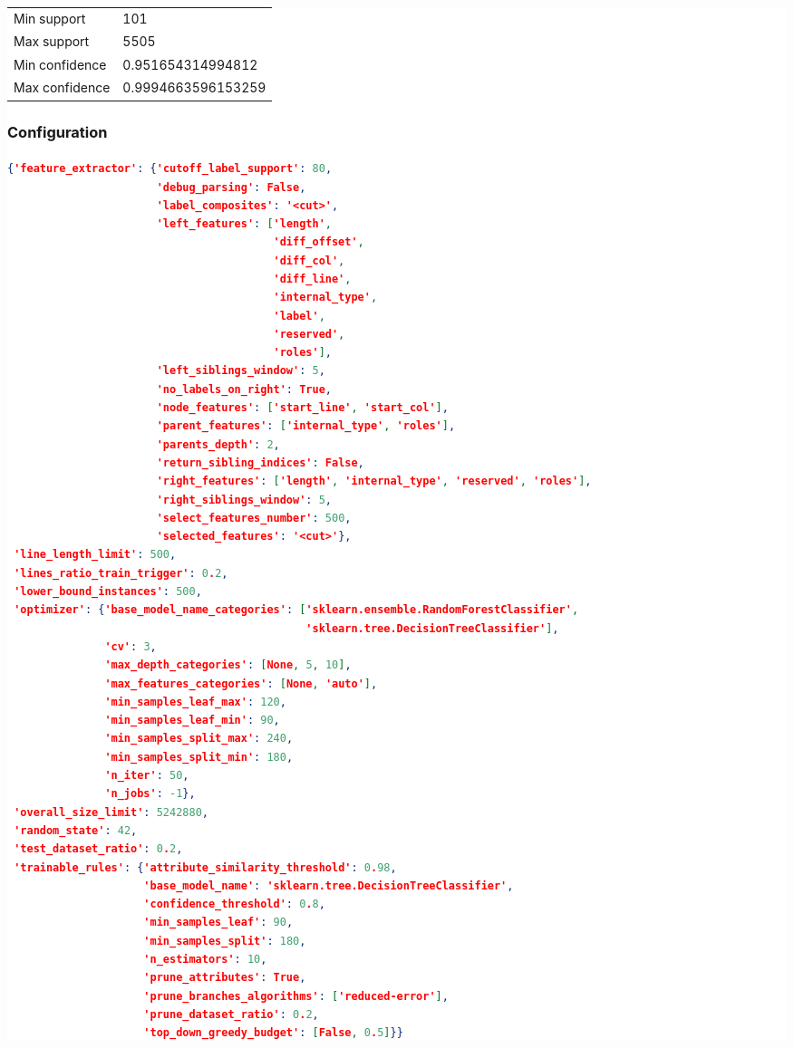 | | |
|-|-|
|Min support|101|
|Max support|5505|
|Min confidence|0.951654314994812|
|Max confidence|0.9994663596153259|

### Configuration

```json
{'feature_extractor': {'cutoff_label_support': 80,
                       'debug_parsing': False,
                       'label_composites': '<cut>',
                       'left_features': ['length',
                                         'diff_offset',
                                         'diff_col',
                                         'diff_line',
                                         'internal_type',
                                         'label',
                                         'reserved',
                                         'roles'],
                       'left_siblings_window': 5,
                       'no_labels_on_right': True,
                       'node_features': ['start_line', 'start_col'],
                       'parent_features': ['internal_type', 'roles'],
                       'parents_depth': 2,
                       'return_sibling_indices': False,
                       'right_features': ['length', 'internal_type', 'reserved', 'roles'],
                       'right_siblings_window': 5,
                       'select_features_number': 500,
                       'selected_features': '<cut>'},
 'line_length_limit': 500,
 'lines_ratio_train_trigger': 0.2,
 'lower_bound_instances': 500,
 'optimizer': {'base_model_name_categories': ['sklearn.ensemble.RandomForestClassifier',
                                              'sklearn.tree.DecisionTreeClassifier'],
               'cv': 3,
               'max_depth_categories': [None, 5, 10],
               'max_features_categories': [None, 'auto'],
               'min_samples_leaf_max': 120,
               'min_samples_leaf_min': 90,
               'min_samples_split_max': 240,
               'min_samples_split_min': 180,
               'n_iter': 50,
               'n_jobs': -1},
 'overall_size_limit': 5242880,
 'random_state': 42,
 'test_dataset_ratio': 0.2,
 'trainable_rules': {'attribute_similarity_threshold': 0.98,
                     'base_model_name': 'sklearn.tree.DecisionTreeClassifier',
                     'confidence_threshold': 0.8,
                     'min_samples_leaf': 90,
                     'min_samples_split': 180,
                     'n_estimators': 10,
                     'prune_attributes': True,
                     'prune_branches_algorithms': ['reduced-error'],
                     'prune_dataset_ratio': 0.2,
                     'top_down_greedy_budget': [False, 0.5]}}
```
